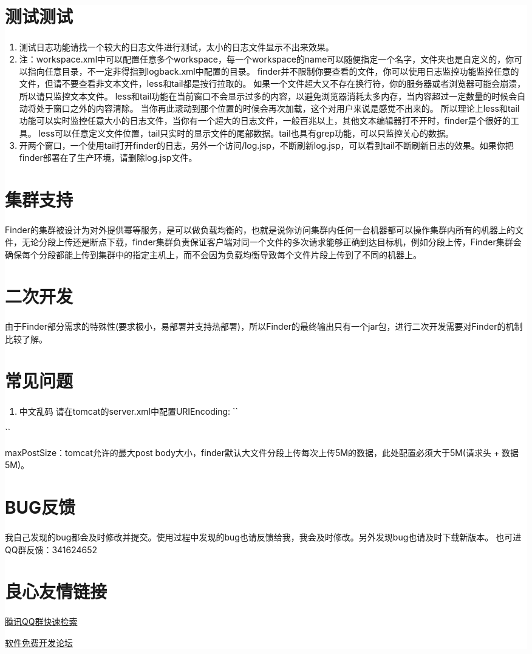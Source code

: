 测试测试
=================
1. 测试日志功能请找一个较大的日志文件进行测试，太小的日志文件显示不出来效果。
2. 注：workspace.xml中可以配置任意多个workspace，每一个workspace的name可以随便指定一个名字，文件夹也是自定义的，你可以指向任意目录，不一定非得指到logback.xml中配置的目录。
    finder并不限制你要查看的文件，你可以使用日志监控功能监控任意的文件，但请不要查看非文本文件，less和tail都是按行拉取的。
    如果一个文件超大又不存在换行符，你的服务器或者浏览器可能会崩溃，所以请只监控文本文件。
    less和tail功能在当前窗口不会显示过多的内容，以避免浏览器消耗太多内存，当内容超过一定数量的时候会自动将处于窗口之外的内容清除。
    当你再此滚动到那个位置的时候会再次加载，这个对用户来说是感觉不出来的。
    所以理论上less和tail功能可以实时监控任意大小的日志文件，当你有一个超大的日志文件，一般百兆以上，其他文本编辑器打不开时，finder是个很好的工具。
    less可以任意定义文件位置，tail只实时的显示文件的尾部数据。tail也具有grep功能，可以只监控关心的数据。
3. 开两个窗口，一个使用tail打开finder的日志，另外一个访问/log.jsp，不断刷新log.jsp，可以看到tail不断刷新日志的效果。如果你把finder部署在了生产环境，请删除log.jsp文件。

集群支持
=================
Finder的集群被设计为对外提供幂等服务，是可以做负载均衡的，也就是说你访问集群内任何一台机器都可以操作集群内所有的机器上的文件，无论分段上传还是断点下载，finder集群负责保证客户端对同一个文件的多次请求能够正确到达目标机，例如分段上传，Finder集群会确保每个分段都能上传到集群中的指定主机上，而不会因为负载均衡导致每个文件片段上传到了不同的机器上。


二次开发
=================
由于Finder部分需求的特殊性(要求极小，易部署并支持热部署)，所以Finder的最终输出只有一个jar包，进行二次开发需要对Finder的机制比较了解。


常见问题
=================
1. 中文乱码
请在tomcat的server.xml中配置URIEncoding:
``
 
``

maxPostSize：tomcat允许的最大post body大小，finder默认大文件分段上传每次上传5M的数据，此处配置必须大于5M(请求头 + 数据5M)。

BUG反馈
=================
我自己发现的bug都会及时修改并提交。使用过程中发现的bug也请反馈给我，我会及时修改。另外发现bug也请及时下载新版本。
也可进QQ群反馈：341624652




 # 良心友情链接

[腾讯QQ群快速检索](http://u.720life.cn/s/8cf73f7c)

[软件免费开发论坛](http://u.720life.cn/s/bbb01dc0)